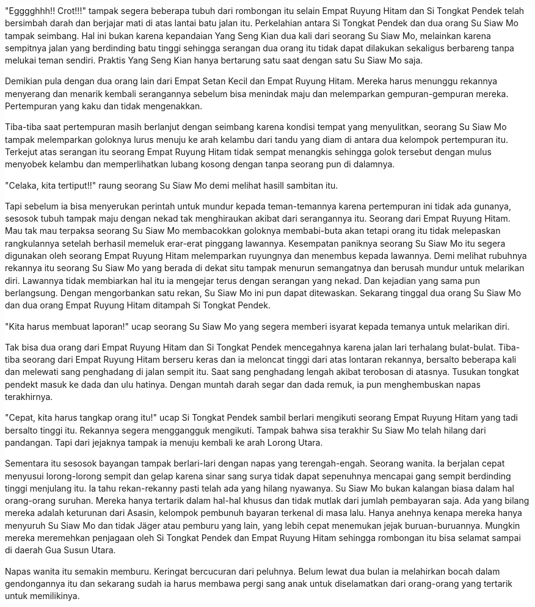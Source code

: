 "Egggghhh!! Crot!!!" tampak segera beberapa tubuh dari rombongan itu selain Empat Ruyung Hitam dan Si Tongkat Pendek telah bersimbah darah dan berjajar mati di atas lantai batu jalan itu. Perkelahian antara Si Tongkat Pendek dan dua orang Su Siaw Mo tampak seimbang. Hal ini bukan karena kepandaian Yang Seng Kian dua kali dari seorang Su Siaw Mo, melainkan karena sempitnya jalan yang berdinding batu tinggi sehingga serangan dua orang itu tidak dapat dilakukan sekaligus berbareng tanpa melukai teman sendiri. Praktis Yang Seng Kian hanya bertarung satu saat dengan satu Su Siaw Mo saja.

Demikian pula dengan dua orang lain dari Empat Setan Kecil dan Empat Ruyung Hitam. Mereka harus menunggu rekannya menyerang dan menarik kembali serangannya sebelum bisa menindak maju dan melemparkan gempuran-gempuran mereka. Pertempuran yang kaku dan tidak mengenakkan.

Tiba-tiba saat pertempuran masih berlanjut dengan seimbang karena kondisi tempat yang menyulitkan, seorang Su Siaw Mo tampak melemparkan goloknya lurus menuju ke arah kelambu dari tandu yang diam di antara dua kelompok pertempuran itu. Terkejut atas serangan itu seorang Empat Ruyung Hitam tidak sempat menangkis sehingga golok tersebut dengan mulus menyobek kelambu dan memperlihatkan lubang kosong dengan tanpa seorang pun di dalamnya.

"Celaka, kita tertiput!!" raung seorang Su Siaw Mo demi melihat hasill sambitan itu.

Tapi sebelum ia bisa menyerukan perintah untuk mundur kepada teman-temannya karena pertempuran ini tidak ada gunanya, sesosok tubuh tampak maju dengan nekad tak menghiraukan akibat dari serangannya itu. Seorang dari Empat Ruyung Hitam. Mau tak mau terpaksa seorang Su Siaw Mo membacokkan goloknya membabi-buta akan tetapi orang itu tidak melepaskan rangkulannya setelah berhasil memeluk erar-erat pinggang lawannya. Kesempatan paniknya seorang Su Siaw Mo itu segera digunakan oleh seorang Empat Ruyung Hitam melemparkan ruyungnya dan menembus kepada lawannya. Demi melihat rubuhnya rekannya itu seorang Su Siaw Mo yang berada di dekat situ tampak menurun semangatnya dan berusah mundur untuk melarikan diri. Lawannya tidak membiarkan hal itu ia mengejar terus dengan serangan yang nekad. Dan kejadian yang sama pun berlangsung. Dengan mengorbankan satu rekan, Su Siaw Mo ini pun dapat ditewaskan. Sekarang tinggal dua orang Su Siaw Mo dan dua orang Empat Ruyung Hitam ditampah Si Tongkat Pendek.

"Kita harus membuat laporan!" ucap seorang Su Siaw Mo yang segera memberi isyarat kepada temanya untuk melarikan diri.

Tak bisa dua orang dari Empat Ruyung Hitam dan Si Tongkat Pendek mencegahnya karena jalan lari terhalang bulat-bulat. Tiba-tiba seorang dari Empat Ruyung Hitam berseru keras dan ia meloncat tinggi dari atas lontaran rekannya, bersalto beberapa kali dan melewati sang penghadang di jalan sempit itu. Saat sang penghadang lengah akibat terobosan di atasnya. Tusukan tongkat pendekt masuk ke dada dan ulu hatinya. Dengan muntah darah segar dan dada remuk, ia pun menghembuskan napas terakhirnya.

"Cepat, kita harus tangkap orang itu!" ucap Si Tongkat Pendek sambil berlari mengikuti seorang Empat Ruyung Hitam yang tadi bersalto tinggi itu. Rekannya segera menggangguk mengikuti. Tampak bahwa sisa terakhir Su Siaw Mo telah hilang dari pandangan. Tapi dari jejaknya tampak ia menuju kembali ke arah Lorong Utara.

Sementara itu sesosok bayangan tampak berlari-lari dengan napas yang terengah-engah. Seorang wanita. Ia berjalan cepat menyusui lorong-lorong sempit dan gelap karena sinar sang surya tidak dapat sepenuhnya mencapai gang sempit berdinding tinggi menjulang itu. Ia tahu rekan-rekanny pasti telah ada yang hilang nyawanya. Su Siaw Mo bukan kalangan biasa dalam hal orang-orang suruhan. Mereka hanya tertarik dalam hal-hal khusus dan tidak mutlak dari jumlah pembayaran saja. Ada yang bilang mereka adalah keturunan dari Asasin, kelompok pembunuh bayaran terkenal di masa lalu. Hanya anehnya kenapa mereka hanya menyuruh Su Siaw Mo dan tidak Jäger atau pemburu yang lain, yang lebih cepat menemukan jejak buruan-buruannya. Mungkin mereka meremehkan penjagaan oleh Si Tongkat Pendek dan Empat Ruyung Hitam sehingga rombongan itu bisa selamat sampai di daerah Gua Susun Utara.

Napas wanita itu semakin memburu. Keringat bercucuran dari peluhnya. Belum lewat dua bulan ia melahirkan bocah dalam gendongannya itu dan sekarang sudah ia harus membawa pergi sang anak untuk diselamatkan dari orang-orang yang tertarik untuk memilikinya.
